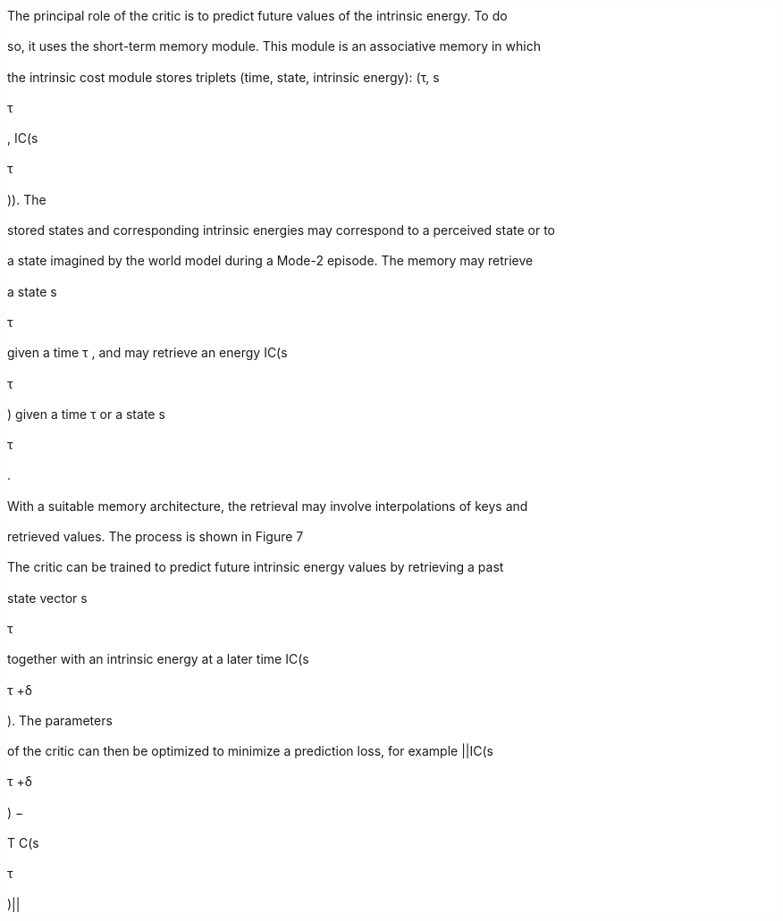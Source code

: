 The  principal  role  of  the  critic  is  to  predict  future  values  of  the  intrinsic  energy.  To  do

so,  it  uses  the  short-term  memory  module.  This  module  is  an  associative  memory  in  which

the  intrinsic  cost  module  stores  triplets  (time,  state,  intrinsic  energy):  (τ,  s

τ

,  IC(s

τ

)).  The

stored  states  and  corresponding  intrinsic  energies  may  correspond  to  a  perceived  state  or  to

a  state  imagined  by  the  world  model  during  a  Mode-2  episode.  The  memory  may  retrieve

a  state  s

τ

given  a  time  τ ,  and  may  retrieve  an  energy  IC(s

τ

)  given  a  time  τ or  a  state  s

τ

.

With  a  suitable  memory  architecture,  the  retrieval  may  involve  interpolations  of  keys  and

retrieved  values.  The  process  is  shown  in  Figure  7

The  critic  can  be  trained  to  predict  future  intrinsic  energy  values  by  retrieving  a  past

state  vector  s

τ

together  with  an  intrinsic  energy  at  a  later  time  IC(s

τ  +δ

).  The  parameters

of  the  critic  can  then  be  optimized  to  minimize  a  prediction  loss,  for  example  ||IC(s

τ  +δ

)  −

T  C(s

τ

)||
